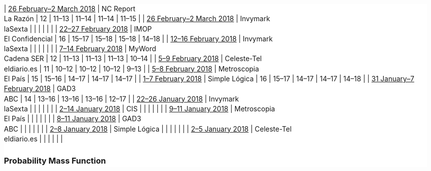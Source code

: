 | [26 February–2 March 2018](2018-03-02-NCReport.html) | NC Report <br> La Razón | 12 | 11–13 | 11–14 | 11–14 | 11–15 |
| [26 February–2 March 2018](2018-03-02-Invymark.html) | Invymark <br> laSexta |  |  |  |  |  |
| [22–27 February 2018](2018-02-27-IMOP.html) | IMOP <br> El Confidencial | 16 | 15–17 | 15–18 | 15–18 | 14–18 |
| [12–16 February 2018](2018-02-16-Invymark.html) | Invymark <br> laSexta |  |  |  |  |  |
| [7–14 February 2018](2018-02-14-MyWord.html) | MyWord <br> Cadena SER | 12 | 11–13 | 11–13 | 11–13 | 10–14 |
| [5–9 February 2018](2018-02-09-Celeste-Tel.html) | Celeste-Tel <br> eldiario.es | 11 | 10–12 | 10–12 | 10–12 | 9–13 |
| [5–8 February 2018](2018-02-08-Metroscopia.html) | Metroscopia <br> El País | 15 | 15–16 | 14–17 | 14–17 | 14–17 |
| [1–7 February 2018](2018-02-07-SimpleLógica.html) | Simple Lógica | 16 | 15–17 | 14–17 | 14–17 | 14–18 |
| [31 January–7 February 2018](2018-02-07-GAD3.html) | GAD3 <br> ABC | 14 | 13–16 | 13–16 | 13–16 | 12–17 |
| [22–26 January 2018](2018-01-26-Invymark.html) | Invymark <br> laSexta |  |  |  |  |  |
| [2–14 January 2018](2018-01-14-CIS.html) | CIS |  |  |  |  |  |
| [9–11 January 2018](2018-01-11-Metroscopia.html) | Metroscopia <br> El País |  |  |  |  |  |
| [8–11 January 2018](2018-01-11-GAD3.html) | GAD3 <br> ABC |  |  |  |  |  |
| [2–8 January 2018](2018-01-08-SimpleLógica.html) | Simple Lógica |  |  |  |  |  |
| [2–5 January 2018](2018-01-05-Celeste-Tel.html) | Celeste-Tel <br> eldiario.es |  |  |  |  |  |

### Probability Mass Function

